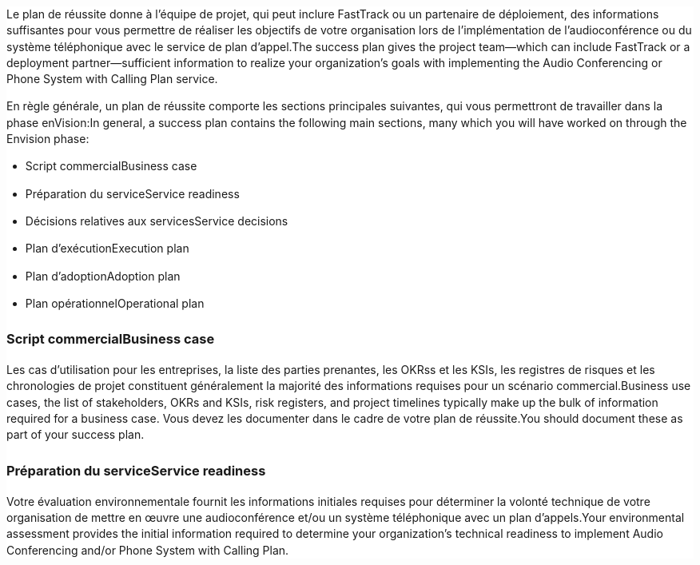 <span data-ttu-id="ee6d9-255">Le plan de réussite donne à l’équipe de projet, qui peut inclure FastTrack ou un partenaire de déploiement, des informations suffisantes pour vous permettre de réaliser les objectifs de votre organisation lors de l’implémentation de l’audioconférence ou du système téléphonique avec le service de plan d’appel.</span><span class="sxs-lookup"><span data-stu-id="ee6d9-255">The success plan gives the project team—which can include FastTrack or a deployment partner—sufficient information to realize your organization’s goals with implementing the Audio Conferencing or Phone System with Calling Plan service.</span></span>

<span data-ttu-id="ee6d9-256">En règle générale, un plan de réussite comporte les sections principales suivantes, qui vous permettront de travailler dans la phase enVision:</span><span class="sxs-lookup"><span data-stu-id="ee6d9-256">In general, a success plan contains the following main sections, many which you will have worked on through the Envision phase:</span></span>

-   <span data-ttu-id="ee6d9-257">Script commercial</span><span class="sxs-lookup"><span data-stu-id="ee6d9-257">Business case</span></span>

-   <span data-ttu-id="ee6d9-258">Préparation du service</span><span class="sxs-lookup"><span data-stu-id="ee6d9-258">Service readiness</span></span>

-   <span data-ttu-id="ee6d9-259">Décisions relatives aux services</span><span class="sxs-lookup"><span data-stu-id="ee6d9-259">Service decisions</span></span>

-   <span data-ttu-id="ee6d9-260">Plan d’exécution</span><span class="sxs-lookup"><span data-stu-id="ee6d9-260">Execution plan</span></span>

-   <span data-ttu-id="ee6d9-261">Plan d’adoption</span><span class="sxs-lookup"><span data-stu-id="ee6d9-261">Adoption plan</span></span>

-   <span data-ttu-id="ee6d9-262">Plan opérationnel</span><span class="sxs-lookup"><span data-stu-id="ee6d9-262">Operational plan</span></span>

### <a name="business-case"></a><span data-ttu-id="ee6d9-263">Script commercial</span><span class="sxs-lookup"><span data-stu-id="ee6d9-263">Business case</span></span>

<span data-ttu-id="ee6d9-264">Les cas d’utilisation pour les entreprises, la liste des parties prenantes, les OKRss et les KSIs, les registres de risques et les chronologies de projet constituent généralement la majorité des informations requises pour un scénario commercial.</span><span class="sxs-lookup"><span data-stu-id="ee6d9-264">Business use cases, the list of stakeholders, OKRs and KSIs, risk registers, and project timelines typically make up the bulk of information required for a business case.</span></span> <span data-ttu-id="ee6d9-265">Vous devez les documenter dans le cadre de votre plan de réussite.</span><span class="sxs-lookup"><span data-stu-id="ee6d9-265">You should document these as part of your success plan.</span></span>

### <a name="service-readiness"></a><span data-ttu-id="ee6d9-266">Préparation du service</span><span class="sxs-lookup"><span data-stu-id="ee6d9-266">Service readiness</span></span>

<span data-ttu-id="ee6d9-267">Votre évaluation environnementale fournit les informations initiales requises pour déterminer la volonté technique de votre organisation de mettre en œuvre une audioconférence et/ou un système téléphonique avec un plan d’appels.</span><span class="sxs-lookup"><span data-stu-id="ee6d9-267">Your environmental assessment provides the initial information required to determine your organization’s technical readiness to implement Audio Conferencing and/or Phone System with Calling Plan.</span></span>
